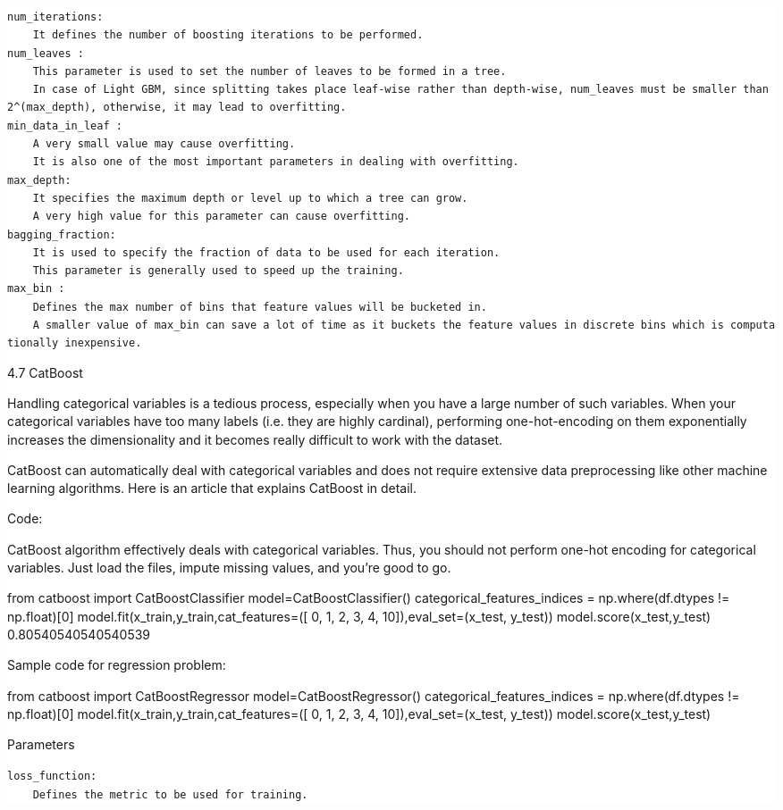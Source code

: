     num_iterations:
        It defines the number of boosting iterations to be performed.
    num_leaves :
        This parameter is used to set the number of leaves to be formed in a tree.
        In case of Light GBM, since splitting takes place leaf-wise rather than depth-wise, num_leaves must be smaller than 2^(max_depth), otherwise, it may lead to overfitting.
    min_data_in_leaf :
        A very small value may cause overfitting.
        It is also one of the most important parameters in dealing with overfitting.
    max_depth:
        It specifies the maximum depth or level up to which a tree can grow.
        A very high value for this parameter can cause overfitting.
    bagging_fraction:
        It is used to specify the fraction of data to be used for each iteration.
        This parameter is generally used to speed up the training.
    max_bin :
        Defines the max number of bins that feature values will be bucketed in.
        A smaller value of max_bin can save a lot of time as it buckets the feature values in discrete bins which is computationally inexpensive.

 
4.7 CatBoost

Handling categorical variables is a tedious process, especially when you have a large number of such variables. When your categorical variables have too many labels (i.e. they are highly cardinal), performing one-hot-encoding on them exponentially increases the dimensionality and it becomes really difficult to work with the dataset.

CatBoost can automatically deal with categorical variables and does not require extensive data preprocessing like other machine learning algorithms. Here is an article that explains CatBoost in detail.

Code:

CatBoost algorithm effectively deals with categorical variables. Thus, you should not perform one-hot encoding for categorical variables. Just load the files, impute missing values, and you’re good to go.

from catboost import CatBoostClassifier
model=CatBoostClassifier()
categorical_features_indices = np.where(df.dtypes != np.float)[0]
model.fit(x_train,y_train,cat_features=([ 0,  1, 2, 3, 4, 10]),eval_set=(x_test, y_test))
model.score(x_test,y_test)
0.80540540540540539

Sample code for regression problem:

from catboost import CatBoostRegressor
model=CatBoostRegressor()
categorical_features_indices = np.where(df.dtypes != np.float)[0]
model.fit(x_train,y_train,cat_features=([ 0,  1, 2, 3, 4, 10]),eval_set=(x_test, y_test))
model.score(x_test,y_test)

Parameters

    loss_function:
        Defines the metric to be used for training.
